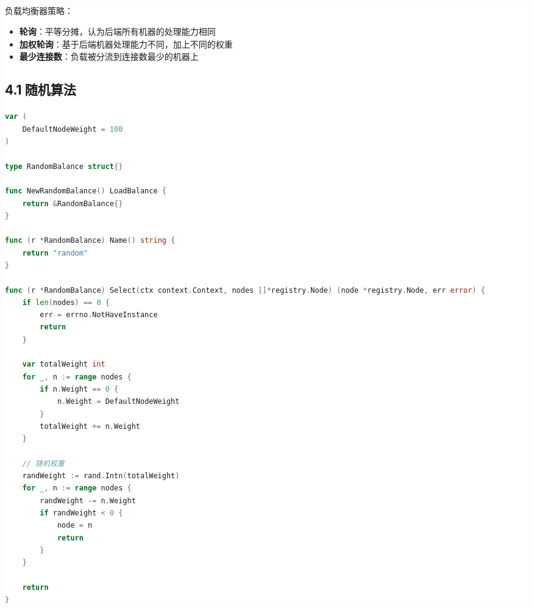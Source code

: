 

负载均衡器策略：

- **轮询**：平等分摊，认为后端所有机器的处理能力相同
- **加权轮询**：基于后端机器处理能力不同，加上不同的权重
- **最少连接数**：负载被分流到连接数最少的机器上



## 4.1 随机算法

```go
var (
	DefaultNodeWeight = 100
)

type RandomBalance struct{}

func NewRandomBalance() LoadBalance {
	return &RandomBalance{}
}

func (r *RandomBalance) Name() string {
	return "random"
}

func (r *RandomBalance) Select(ctx context.Context, nodes []*registry.Node) (node *registry.Node, err error) {
	if len(nodes) == 0 {
		err = errno.NotHaveInstance
		return
	}

	var totalWeight int
	for _, n := range nodes {
		if n.Weight == 0 {
			n.Weight = DefaultNodeWeight
		}
		totalWeight += n.Weight
	}

	// 随机权重
	randWeight := rand.Intn(totalWeight)
	for _, n := range nodes {
		randWeight -= n.Weight
		if randWeight < 0 {
			node = n
			return
		}
	}

	return
}
```
